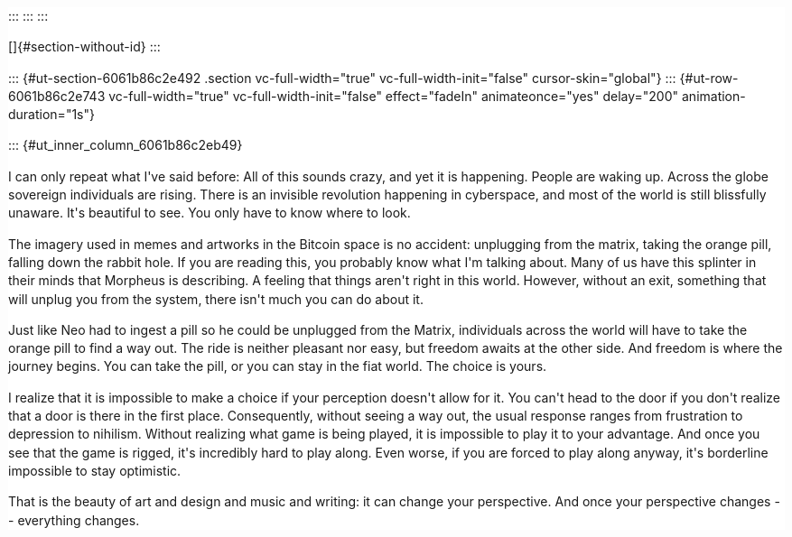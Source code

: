 </div>

</div>
:::

</div>
:::

</div>
:::

[]{#section-without-id}
:::

::: {#ut-section-6061b86c2e492 .section vc-full-width="true" vc-full-width-init="false" cursor-skin="global"}
::: {#ut-row-6061b86c2e743 vc-full-width="true" vc-full-width-init="false" effect="fadeIn" animateonce="yes" delay="200" animation-duration="1s"}
<div>

::: {#ut_inner_column_6061b86c2eb49}
<div>

I can only repeat what I've said before: All of this sounds crazy, and
yet it is happening. People are waking up. Across the globe sovereign
individuals are rising. There is an invisible revolution happening in
cyberspace, and most of the world is still blissfully unaware. It's
beautiful to see. You only have to know where to look.

The imagery used in memes and artworks in the Bitcoin space is no
accident: unplugging from the matrix, taking the orange pill, falling
down the rabbit hole. If you are reading this, you probably know what
I'm talking about. Many of us have this splinter in their minds that
Morpheus is describing. A feeling that things aren't right in this
world. However, without an exit, something that will unplug you from the
system, there isn't much you can do about it.

Just like Neo had to ingest a pill so he could be unplugged from the
Matrix, individuals across the world will have to take the orange pill
to find a way out. The ride is neither pleasant nor easy, but freedom
awaits at the other side. And freedom is where the journey begins. You
can take the pill, or you can stay in the fiat world. The choice is
yours.

I realize that it is impossible to make a choice if your perception
doesn't allow for it. You can't head to the door if you don't realize
that a door is there in the first place. Consequently, without seeing a
way out, the usual response ranges from frustration to depression to
nihilism. Without realizing what game is being played, it is impossible
to play it to your advantage. And once you see that the game is rigged,
it's incredibly hard to play along. Even worse, if you are forced to
play along anyway, it's borderline impossible to stay optimistic.

That is the beauty of art and design and music and writing: it can
change your perspective. And once your perspective changes -- everything
changes.
